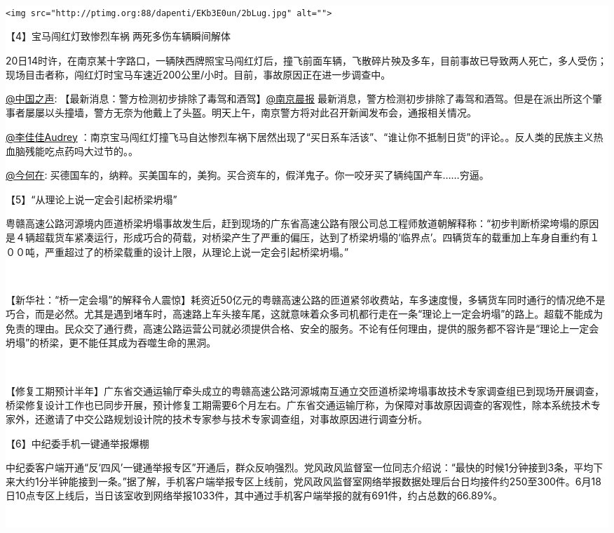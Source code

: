 	<img src="http://ptimg.org:88/dapenti/EKb3E0un/2bLug.jpg" alt=""> 
</p>
<p>
	【4】宝马闯红灯致惨烈车祸 两死多伤车辆瞬间解体
</p>
<p>
	20日14时许，在南京某十字路口，一辆陕西牌照宝马闯红灯后，撞飞前面车辆，飞散碎片殃及多车，目前事故已导致两人死亡，多人受伤；现场目击者称，闯红灯时宝马车速近200公里/小时。目前，事故原因正在进一步调查中。
</p>
<p>
	<a target="_blank" href="http://weibo.com/n/%E4%B8%AD%E5%9B%BD%E4%B9%8B%E5%A3%B0?from=feed&amp;loc=at">@中国之声</a>: 【最新消息：警方检测初步排除了毒驾和酒驾】<a target="_blank" href="http://weibo.com/n/%E5%8D%97%E4%BA%AC%E6%99%A8%E6%8A%A5?from=feed&amp;loc=at">@南京晨报</a>&#160;最新消息，警方检测初步排除了毒驾和酒驾。但是在派出所这个肇事者屡屡以头撞墙，警方无奈为他戴上了头盔。明天上午，南京警方将对此召开新闻发布会，通报相关情况。
</p>
<p>
	<iframe src="http://www.tudou.com/programs/view/html5embed.action?type=0&amp;code=X-aqB57bBg0&amp;lcode=&amp;resourceId=0_06_05_99" frameborder="0" style="width:480px;height:400px;">
	</iframe>
</p>
<p>
	<a class="W_fb S_txt1" href="http://weibo.com/saysayjiajia">@李佳佳Audrey</a>&#160;：南京宝马闯红灯撞飞马自达惨烈车祸下居然出现了“买日系车活该”、“谁让你不抵制日货”的评论。。反人类的民族主义热血脑残能吃点药吗大过节的。。
</p>
<p>
	<a target="_blank" href="http://weibo.com/n/%E4%BB%8A%E4%BD%95%E5%9C%A8?from=feed&amp;loc=at">@今何在</a>: 买德国车的，纳粹。买美国车的，美狗。买合资车的，假洋鬼子。你一咬牙买了辆纯国产车……穷逼。
</p>
<p>
	【5】“从理论上说一定会引起桥梁坍塌”
</p>
<p>
	粤赣高速公路河源境内匝道桥梁坍塌事故发生后，赶到现场的广东省高速公路有限公司总工程师敖道朝解释称：“初步判断桥梁垮塌的原因是４辆超载货车紧凑运行，形成巧合的荷载，对桥梁产生了严重的偏压，达到了桥梁坍塌的‘临界点’。四辆货车的载重加上车身自重约有１００吨，严重超过了的桥梁载重的设计上限，从理论上说一定会引起桥梁坍塌。”
</p>
<p>
	<img src="http://ptimg.org:88/dapenti/EKary8ir/ZxkvR.jpg" alt=""> 
</p>
<p>
	【新华社：“桥一定会塌”的解释令人震惊】耗资近50亿元的粤赣高速公路的匝道紧邻收费站，车多速度慢，多辆货车同时通行的情况绝不是巧合，而是必然。尤其是遇到堵车时，高速路上车头接车尾，这就意味着众多司机都行走在一条“理论上一定会坍塌”的路上。超载不能成为免责的理由。民众交了通行费，高速公路运营公司就必须提供合格、安全的服务。不论有任何理由，提供的服务都不容许是“理论上一定会坍塌”的桥梁，更不能任其成为吞噬生命的黑洞。
</p>
<p>
	<img src="http://ptimg.org:88/dapenti/EKary4ss/IPEHG.jpg" alt=""> 
</p>
<p>
	【修复工期预计半年】广东省交通运输厅牵头成立的粤赣高速公路河源城南互通立交匝道桥梁垮塌事故技术专家调查组已到现场开展调查，桥梁修复设计工作也已同步开展，预计修复工期需要6个月左右。广东省交通运输厅称，为保障对事故原因调查的客观性，除本系统技术专家外，还邀请了中交公路规划设计院的技术专家参与技术专家调查组，对事故原因进行调查分析。
</p>
<p>
	【6】中纪委手机一键通举报爆棚
</p>
<p>
	中纪委客户端开通“反‘四风’一键通举报专区”开通后，群众反响强烈。党风政风监督室一位同志介绍说：“最快的时候1分钟接到3条，平均下来大约1分半钟能接到一条。”据了解，手机客户端举报专区上线前，党风政风监督室网络举报数据处理后台日均接件约250至300件。6月18日10点专区上线后，当日该室收到网络举报1033件，其中通过手机客户端举报的就有691件，约占总数的66.89%。
</p>
<p>
	<img src="http://ptimg.org:88/dapenti/EKaryB7p/MUdW9.jpg" alt=""> 
</p>
<p>
